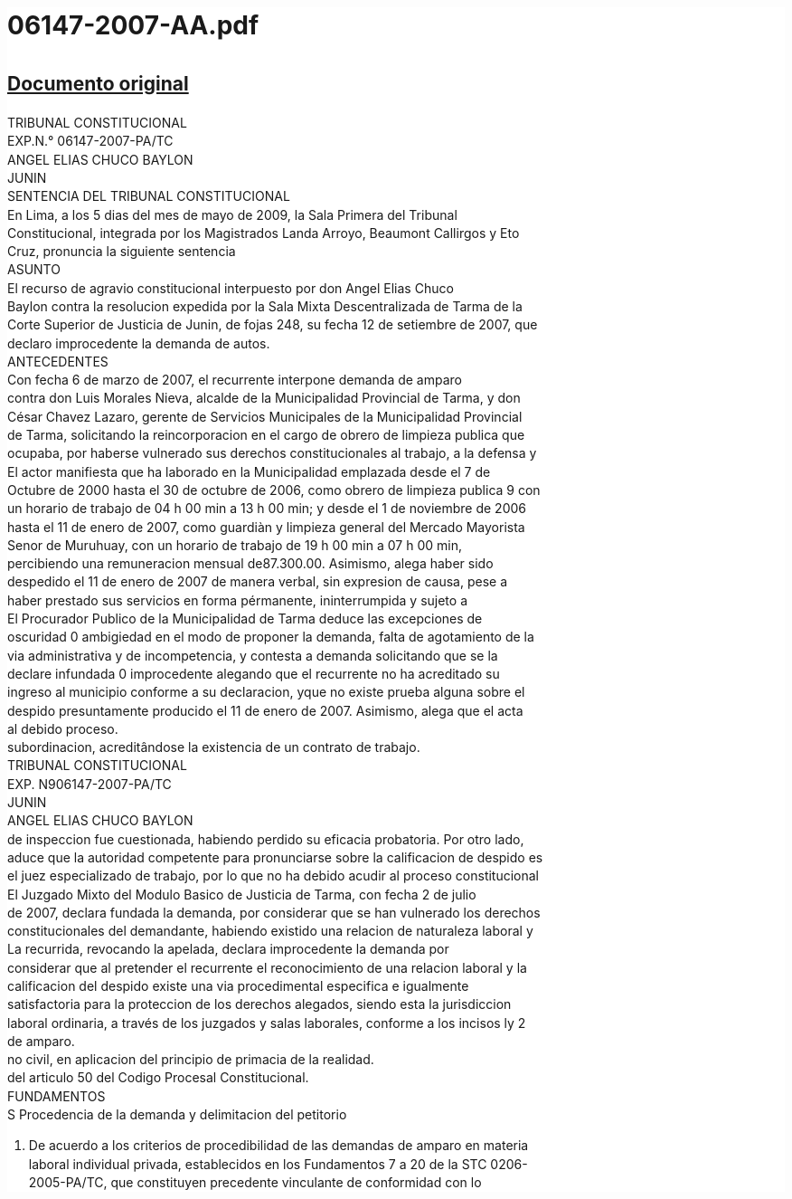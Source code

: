
06147-2007-AA.pdf
=================
  
[Documento original](https://tc.gob.pe/jurisprudencia/2009/06147-2007-AA.pdf)  
---  
TRIBUNAL CONSTITUCIONAL  
EXP.N.° 06147-2007-PA/TC  
ANGEL ELIAS CHUCO BAYLON  
JUNIN  
SENTENCIA DEL TRIBUNAL CONSTITUCIONAL  
En Lima, a los 5 dias del mes de mayo de 2009, la Sala Primera del Tribunal  
Constitucional, integrada por los Magistrados Landa Arroyo, Beaumont Callirgos y Eto  
Cruz, pronuncia la siguiente sentencia  
ASUNTO  
El recurso de agravio constitucional interpuesto por don Angel Elias Chuco  
Baylon contra la resolucion expedida por la Sala Mixta Descentralizada de Tarma de la  
Corte Superior de Justicia de Junin, de fojas 248, su fecha 12 de setiembre de 2007, que  
declaro improcedente la demanda de autos.  
ANTECEDENTES  
Con fecha 6 de marzo de 2007, el recurrente interpone demanda de amparo  
contra don Luis Morales Nieva, alcalde de la Municipalidad Provincial de Tarma, y don  
César Chavez Lazaro, gerente de Servicios Municipales de la Municipalidad Provincial  
de Tarma, solicitando la reincorporacion en el cargo de obrero de limpieza publica que  
ocupaba, por haberse vulnerado sus derechos constitucionales al trabajo, a la defensa y  
El actor manifiesta que ha laborado en la Municipalidad emplazada desde el 7 de  
Octubre de 2000 hasta el 30 de octubre de 2006, como obrero de limpieza publica 9 con  
un horario de trabajo de 04 h 00 min a 13 h 00 min; y desde el 1 de noviembre de 2006  
hasta el 11 de enero de 2007, como guardiàn y limpieza general del Mercado Mayorista  
Senor de Muruhuay, con un horario de trabajo de 19 h 00 min a 07 h 00 min,  
percibiendo una remuneracion mensual de87.300.00. Asimismo, alega haber sido  
despedido el 11 de enero de 2007 de manera verbal, sin expresion de causa, pese a  
haber prestado sus servicios en forma pérmanente, ininterrumpida y sujeto a  
El Procurador Publico de la Municipalidad de Tarma deduce las excepciones de  
oscuridad 0 ambigiedad en el modo de proponer la demanda, falta de agotamiento de la  
via administrativa y de incompetencia, y contesta a demanda solicitando que se la  
declare infundada 0 improcedente alegando que el recurrente no ha acreditado su  
ingreso al municipio conforme a su declaracion, yque no existe prueba alguna sobre el  
despido presuntamente producido el 11 de enero de 2007. Asimismo, alega que el acta  
al debido proceso.  
subordinacion, acreditândose la existencia de un contrato de trabajo.  
TRIBUNAL CONSTITUCIONAL  
EXP. N906147-2007-PA/TC  
JUNIN  
ANGEL ELIAS CHUCO BAYLON  
de inspeccion fue cuestionada, habiendo perdido su eficacia probatoria. Por otro lado,  
aduce que la autoridad competente para pronunciarse sobre la calificacion de despido es  
el juez especializado de trabajo, por lo que no ha debido acudir al proceso constitucional  
El Juzgado Mixto del Modulo Basico de Justicia de Tarma, con fecha 2 de julio  
de 2007, declara fundada la demanda, por considerar que se han vulnerado los derechos  
constitucionales del demandante, habiendo existido una relacion de naturaleza laboral y  
La recurrida, revocando la apelada, declara improcedente la demanda por  
considerar que al pretender el recurrente el reconocimiento de una relacion laboral y la  
calificacion del despido existe una via procedimental especifica e igualmente  
satisfactoria para la proteccion de los derechos alegados, siendo esta la jurisdiccion  
laboral ordinaria, a través de los juzgados y salas laborales, conforme a los incisos ly 2  
de amparo.  
no civil, en aplicacion del principio de primacia de la realidad.  
del articulo 50 del Codigo Procesal Constitucional.  
FUNDAMENTOS  
S Procedencia de la demanda y delimitacion del petitorio  
1. De acuerdo a los criterios de procedibilidad de las demandas de amparo en materia  
laboral individual privada, establecidos en los Fundamentos 7 a 20 de la STC 0206-  
2005-PA/TC, que constituyen precedente vinculante de conformidad con lo  